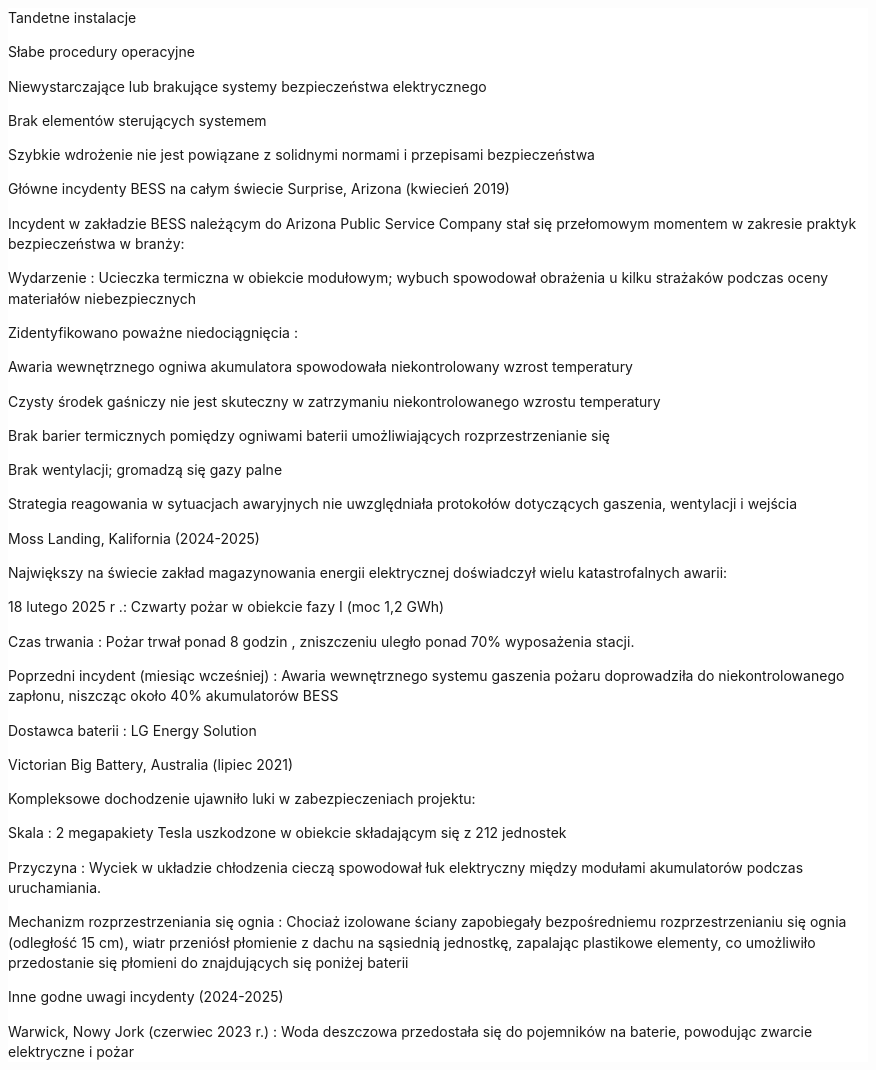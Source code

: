 Tandetne instalacje

Słabe procedury operacyjne

Niewystarczające lub brakujące systemy bezpieczeństwa elektrycznego

Brak elementów sterujących systemem

Szybkie wdrożenie nie jest powiązane z solidnymi normami i przepisami bezpieczeństwa​

Główne incydenty BESS na całym świecie
Surprise, Arizona (kwiecień 2019)

Incydent w zakładzie BESS należącym do Arizona Public Service Company stał się przełomowym momentem w zakresie praktyk bezpieczeństwa w branży:​

Wydarzenie : Ucieczka termiczna w obiekcie modułowym; wybuch spowodował obrażenia u kilku strażaków podczas oceny materiałów niebezpiecznych

Zidentyfikowano poważne niedociągnięcia :​

Awaria wewnętrznego ogniwa akumulatora spowodowała niekontrolowany wzrost temperatury

Czysty środek gaśniczy nie jest skuteczny w zatrzymaniu niekontrolowanego wzrostu temperatury

Brak barier termicznych pomiędzy ogniwami baterii umożliwiających rozprzestrzenianie się

Brak wentylacji; gromadzą się gazy palne

Strategia reagowania w sytuacjach awaryjnych nie uwzględniała protokołów dotyczących gaszenia, wentylacji i wejścia

Moss Landing, Kalifornia (2024-2025)

Największy na świecie zakład magazynowania energii elektrycznej doświadczył wielu katastrofalnych awarii:​

18 lutego 2025 r .: Czwarty pożar w obiekcie fazy I (moc 1,2 GWh)

Czas trwania : Pożar trwał ponad 8 godzin , zniszczeniu uległo ponad 70% wyposażenia stacji.

Poprzedni incydent (miesiąc wcześniej) : Awaria wewnętrznego systemu gaszenia pożaru doprowadziła do niekontrolowanego zapłonu, niszcząc około 40% akumulatorów BESS

Dostawca baterii : LG Energy Solution​

Victorian Big Battery, Australia (lipiec 2021)

Kompleksowe dochodzenie ujawniło luki w zabezpieczeniach projektu:​

Skala : 2 megapakiety Tesla uszkodzone w obiekcie składającym się z 212 jednostek

Przyczyna : Wyciek w układzie chłodzenia cieczą spowodował łuk elektryczny między modułami akumulatorów podczas uruchamiania.

Mechanizm rozprzestrzeniania się ognia : Chociaż izolowane ściany zapobiegały bezpośredniemu rozprzestrzenianiu się ognia (odległość 15 cm), wiatr przeniósł płomienie z dachu na sąsiednią jednostkę, zapalając plastikowe elementy, co umożliwiło przedostanie się płomieni do znajdujących się poniżej baterii​

Inne godne uwagi incydenty (2024-2025)

Warwick, Nowy Jork (czerwiec 2023 r.) : Woda deszczowa przedostała się do pojemników na baterie, powodując zwarcie elektryczne i pożar​
